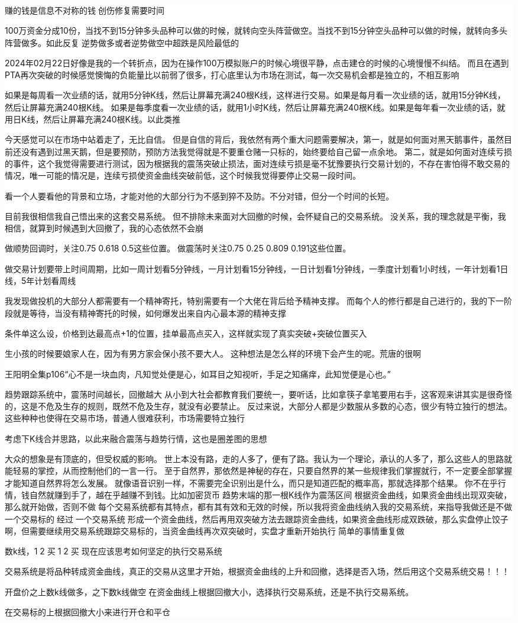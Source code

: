 赚的钱是信息不对称的钱
创伤修复需要时间

100万资金分成10份，当找不到15分钟多头品种可以做的时候，就转向空头阵营做空。当找不到15分钟空头品种可以做的时候，就转向多头阵营做多。如此反复
逆势做多或者逆势做空中超跌是风险最低的

2024年02月22日好像是我的一个转折点，因为在操作100万模拟账户的时候心境很平静，点击建仓的时候的心境慢慢不纠结。 而且在遇到PTA再次突破的时候感觉懊悔的负能量比以前弱了很多，打心底里认为市场在测试，每一次交易机会都是独立的，不相互影响

如果是每周看一次业绩的话，就用5分钟K线，然后让屏幕充满240根K线，这样进行交易。如果是每月看一次业绩的话，就用15分钟K线，然后让屏幕充满240根K线。 如果是每季度看一次业绩的话，就用1小时K线，然后让屏幕充满240根K线。如果是每年看一次业绩的话，就用日K线，然后让屏幕充满240根K线。以此类推

今天感觉可以在市场中站着走了，无比自信。    但是自信的背后，我依然有两个重大问题需要解决，第一，就是如何面对黑天鹅事件，虽然目前还没有遇到过黑天鹅，但是要预防，预防方法我觉得就是不要重仓赌一只标的，始终要给自己留一点余地。    第二，就是如何面对连续亏损的事件，这个我觉得需要进行测试，因为根据我的震荡突破止损法，面对连续亏损是毫不犹豫要执行交易计划的，不存在害怕得不敢交易的情况，唯一可能的情况是，连续亏损使资金曲线突破前低，这个时候我觉得要停止交易一段时间。

看一个人要看他的背景和立场，才能对他的大部分行为不感到猝不及防。不分对错，但分一个时间的长短。

目前我很相信我自己悟出来的这套交易系统。 但不排除未来面对大回撤的时候，会怀疑自己的交易系统。 没关系，我的理念就是平衡，我相信，就算到时候遇到大回撤了，我的心态依然不会崩

做顺势回调时，关注0.75 0.618 0.5这些位置。 做震荡时关注0.75 0.25 0.809 0.191这些位置。

做交易计划要带上时间周期，比如一周计划看5分钟线，一月计划看15分钟线，一日计划看1分钟线，一季度计划看1小时线，一年计划看1日线，5年计划看周线


我发现做投机的大部分人都需要有一个精神寄托，特别需要有一个大佬在背后给予精神支撑。 而每个人的修行都是自己进行的，我的下一阶段就是等待，当没有精神寄托的时候，如何爆发出来自内心最本源的精神支撑


条件单这么设，价格到达最高点+1的位置，挂单最高点买入，这样就实现了真实突破+突破位置买入

生小孩的时候要娘家人在，因为有男方家会保小孩不要大人。 这种想法是怎么样的环境下会产生的呢。荒唐的很啊

王阳明全集p106“心不是一块血肉，凡知觉处便是心，如耳目之知视听，手足之知痛痒，此知觉便是心也。”

趋势跟踪系统中，震荡时间越长，回撤越大
从小到大社会都教育我们要统一，要听话，比如拿筷子拿笔要用右手，这客观来讲其实是很奇怪的，这是不危及生存的规则，既然不危及生存，就没有必要禁止。 反过来说，大部分人都是少数服从多数的心态，很少有特立独行的想法。 这些种种也使得在交易市场，普通人很难获利，市场需要特立独行

考虑下K线合并思路，以此来融合震荡与趋势行情，这也是圈差图的思想

大众的想象是有顶底的，但受权威的影响。
世上本没有路，走的人多了，便有了路。我认为一个理论，承认的人多了，那么这些人的思路就能轻易的掌控，从而控制他们的一言一行。 至于自然界，那依然是神秘的存在，只要自然界的某一些规律我们掌握就行，不一定要全部掌握才能知道自然界将怎么发展。 就像语音识别一样，不需要完全识别出是什么，而只是知道匹配的概率高，那就选择那个结果。
你不在乎行情，钱自然就赚到手了，越在乎越赚不到钱。比如加密货币
趋势末端的那一根K线作为震荡区间
根据资金曲线，如果资金曲线出现双突破，那么就开始做，否则不做
每个交易系统都有其特点，都有其有效和无效的时候，所以我将资金曲线纳入我的交易系统，来指导我做还是不做
一个交易标的 经过 一个交易系统 形成一个资金曲线，然后再用双突破方法去跟踪资金曲线，如果资金曲线形成双跌破，那么实盘停止饺子啊，但需要继续用交易系统跟踪交易标的，当资金曲线再次双突破时，实盘才重新开始执行
简单的事情重复做

数k线，1 2 买 1 2 买
现在应该思考如何坚定的执行交易系统

交易系统是将品种转成资金曲线，真正的交易从这里才开始，根据资金曲线的上升和回撤，选择是否入场，然后用这个交易系统交易！！！

开盘价之上数k线做多，之下数k线做空
在资金曲线上根据回撤大小，选择执行交易系统，还是不执行交易系统。 

在交易标的上根据回撤大小来进行开仓和平仓
